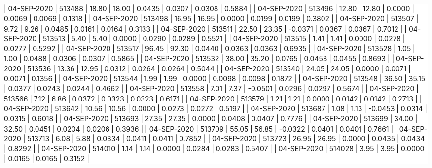 | 04-SEP-2020 | 513488 | 18.80 | 18.00 | 0.0435 | 0.0307 | 0.0308 | 0.5884 |
| 04-SEP-2020 | 513496 | 12.80 | 12.80 | 0.0000 | 0.0069 | 0.0069 | 0.1318 |
| 04-SEP-2020 | 513498 | 16.95 | 16.95 | 0.0000 | 0.0199 | 0.0199 | 0.3802 |
| 04-SEP-2020 | 513507 | 9.72 | 9.26 | 0.0485 | 0.0161 | 0.0164 | 0.3133 |
| 04-SEP-2020 | 513511 | 22.50 | 23.35 | -0.0371 | 0.0367 | 0.0367 | 0.7012 |
| 04-SEP-2020 | 513513 | 5.40 | 5.40 | 0.0000 | 0.0290 | 0.0289 | 0.5521 |
| 04-SEP-2020 | 513515 | 1.41 | 1.41 | 0.0000 | 0.0278 | 0.0277 | 0.5292 |
| 04-SEP-2020 | 513517 | 96.45 | 92.30 | 0.0440 | 0.0363 | 0.0363 | 0.6935 |
| 04-SEP-2020 | 513528 | 1.05 | 1.00 | 0.0488 | 0.0306 | 0.0307 | 0.5865 |
| 04-SEP-2020 | 513532 | 38.00 | 35.20 | 0.0765 | 0.0453 | 0.0455 | 0.8693 |
| 04-SEP-2020 | 513536 | 13.36 | 12.95 | 0.0312 | 0.0264 | 0.0264 | 0.5044 |
| 04-SEP-2020 | 513540 | 24.05 | 24.05 | 0.0000 | 0.0071 | 0.0071 | 0.1356 |
| 04-SEP-2020 | 513544 | 1.99 | 1.99 | 0.0000 | 0.0098 | 0.0098 | 0.1872 |
| 04-SEP-2020 | 513548 | 36.50 | 35.15 | 0.0377 | 0.0243 | 0.0244 | 0.4662 |
| 04-SEP-2020 | 513558 | 7.01 | 7.37 | -0.0501 | 0.0296 | 0.0297 | 0.5674 |
| 04-SEP-2020 | 513566 | 7.12 | 6.86 | 0.0372 | 0.0323 | 0.0323 | 0.6171 |
| 04-SEP-2020 | 513579 | 1.21 | 1.21 | 0.0000 | 0.0142 | 0.0142 | 0.2713 |
| 04-SEP-2020 | 513642 | 10.56 | 10.56 | 0.0000 | 0.0273 | 0.0272 | 0.5197 |
| 04-SEP-2020 | 513687 | 1.08 | 1.13 | -0.0453 | 0.0314 | 0.0315 | 0.6018 |
| 04-SEP-2020 | 513693 | 27.35 | 27.35 | 0.0000 | 0.0408 | 0.0407 | 0.7776 |
| 04-SEP-2020 | 513699 | 34.00 | 32.50 | 0.0451 | 0.0204 | 0.0206 | 0.3936 |
| 04-SEP-2020 | 513709 | 55.05 | 56.85 | -0.0322 | 0.0401 | 0.0401 | 0.7661 |
| 04-SEP-2020 | 513713 | 6.08 | 5.88 | 0.0334 | 0.0411 | 0.0411 | 0.7852 |
| 04-SEP-2020 | 513723 | 26.95 | 26.95 | 0.0000 | 0.0435 | 0.0434 | 0.8292 |
| 04-SEP-2020 | 514010 | 1.14 | 1.14 | 0.0000 | 0.0284 | 0.0283 | 0.5407 |
| 04-SEP-2020 | 514028 | 3.95 | 3.95 | 0.0000 | 0.0165 | 0.0165 | 0.3152 |
